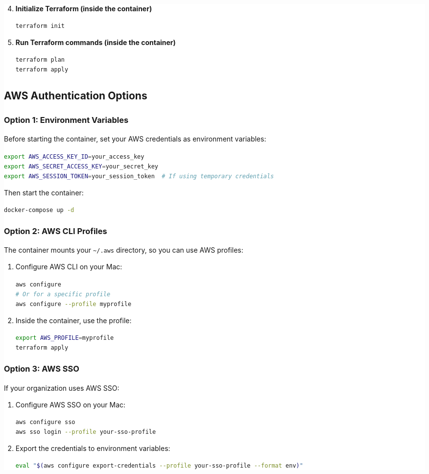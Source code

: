 4. **Initialize Terraform (inside the container)**
   ```bash
   terraform init
   ```

5. **Run Terraform commands (inside the container)**
   ```bash
   terraform plan
   terraform apply
   ```

## AWS Authentication Options

### Option 1: Environment Variables

Before starting the container, set your AWS credentials as environment variables:

```bash
export AWS_ACCESS_KEY_ID=your_access_key
export AWS_SECRET_ACCESS_KEY=your_secret_key
export AWS_SESSION_TOKEN=your_session_token  # If using temporary credentials
```

Then start the container:
```bash
docker-compose up -d
```

### Option 2: AWS CLI Profiles

The container mounts your `~/.aws` directory, so you can use AWS profiles:

1. Configure AWS CLI on your Mac:
   ```bash
   aws configure
   # Or for a specific profile
   aws configure --profile myprofile
   ```

2. Inside the container, use the profile:
   ```bash
   export AWS_PROFILE=myprofile
   terraform apply
   ```

### Option 3: AWS SSO

If your organization uses AWS SSO:

1. Configure AWS SSO on your Mac:
   ```bash
   aws configure sso
   aws sso login --profile your-sso-profile
   ```

2. Export the credentials to environment variables:
   ```bash
   eval "$(aws configure export-credentials --profile your-sso-profile --format env)"
   ```
